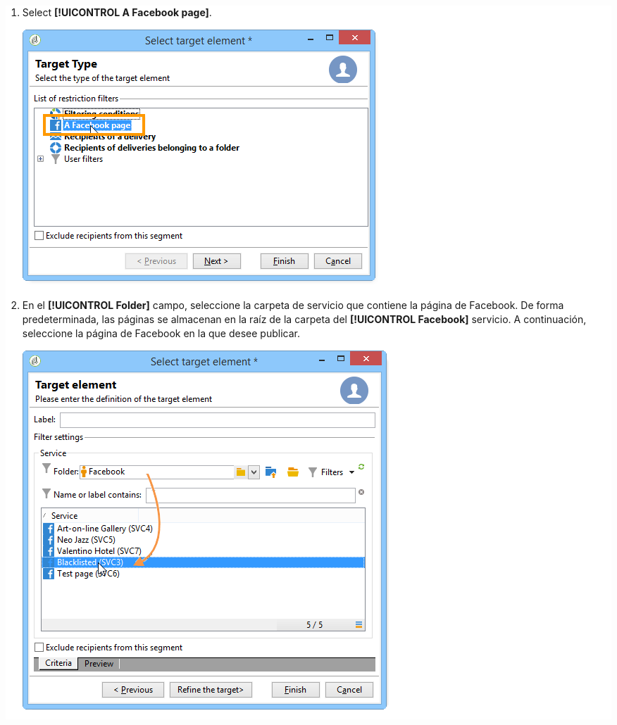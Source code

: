 1. Select **[!UICONTROL A Facebook page]**.

   ![](assets/social_facebook_delivery_012.png)

1. En el **[!UICONTROL Folder]** campo, seleccione la carpeta de servicio que contiene la página de Facebook. De forma predeterminada, las páginas se almacenan en la raíz de la carpeta del **[!UICONTROL Facebook]** servicio. A continuación, seleccione la página de Facebook en la que desee publicar.

   ![](assets/social_facebook_delivery_013.png)
